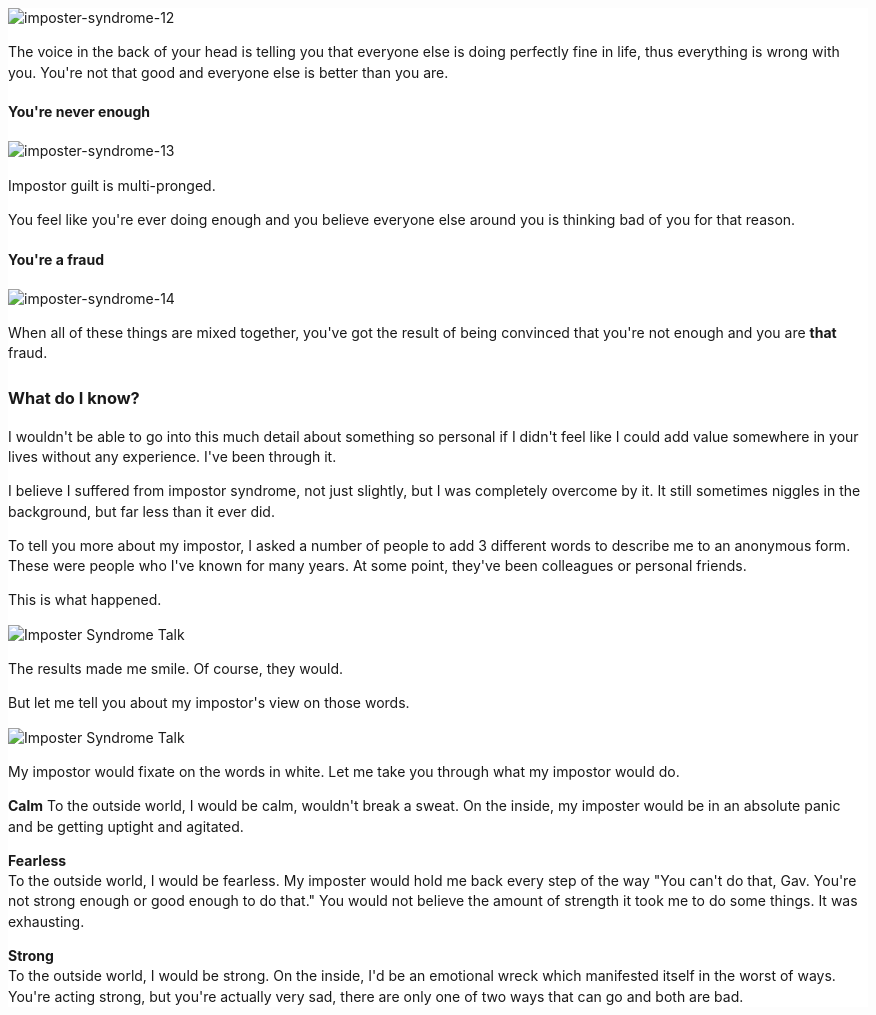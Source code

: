 ![imposter-syndrome-12](/images/imposter-syndrome-12.001.jpeg)

The voice in the back of your head is telling you that everyone else is doing perfectly fine in life, thus everything is wrong with you. You're not that good and everyone else is better than you are.

#### You're never enough

![imposter-syndrome-13](/images/imposter-syndrome-13.001.jpeg)

Impostor guilt is multi-pronged.

You feel like you're ever doing enough and you believe everyone else around you is thinking bad of you for that reason.

#### You're a fraud

![imposter-syndrome-14](/images/imposter-syndrome-14.001.jpeg)

When all of these things are mixed together, you've got the result of being convinced that you're not enough and you are **that** fraud.

### What do I know?

I wouldn't be able to go into this much detail about something so personal if I didn't feel like I could add value somewhere in your lives without any experience. I've been through it.

I believe I suffered from impostor syndrome, not just slightly, but I was completely overcome by it. It still sometimes niggles in the background, but far less than it ever did.

To tell you more about my impostor, I asked a number of people to add 3 different words to describe me to an anonymous form. These were people who I've known for many years. At some point, they've been colleagues or personal friends.

This is what happened.

![Imposter Syndrome Talk](/images/Imposter-Syndrome-Talk.001.jpeg)

The results made me smile. Of course, they would.

But let me tell you about my impostor's view on those words.

![Imposter Syndrome Talk](/images/Imposter-Syndrome-Talk.001-1.jpeg)

My impostor would fixate on the words in white. Let me take you through what my impostor would do.

**Calm** To the outside world, I would be calm, wouldn't break a sweat. On the inside, my imposter would be in an absolute panic and be getting uptight and agitated.

**Fearless**  
To the outside world, I would be fearless. My imposter would hold me back every step of the way "You can't do that, Gav. You're not strong enough or good enough to do that." You would not believe the amount of strength it took me to do some things. It was exhausting.

**Strong**  
To the outside world, I would be strong. On the inside, I'd be an emotional wreck which manifested itself in the worst of ways. You're acting strong, but you're actually very sad, there are only one of two ways that can go and both are bad.
